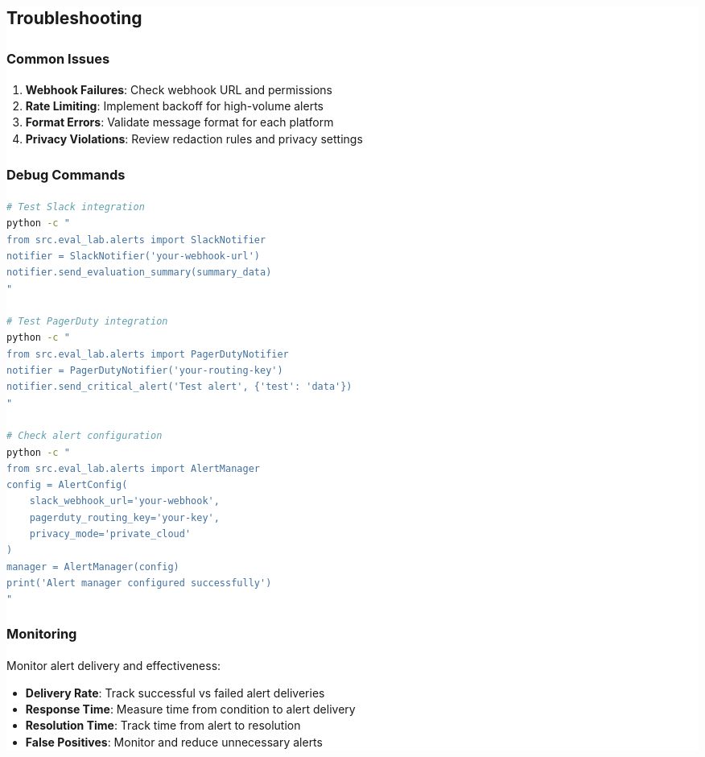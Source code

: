 ## Troubleshooting

### Common Issues

1. **Webhook Failures**: Check webhook URL and permissions
2. **Rate Limiting**: Implement backoff for high-volume alerts
3. **Format Errors**: Validate message format for each platform
4. **Privacy Violations**: Review redaction rules and privacy settings

### Debug Commands

```bash
# Test Slack integration
python -c "
from src.eval_lab.alerts import SlackNotifier
notifier = SlackNotifier('your-webhook-url')
notifier.send_evaluation_summary(summary_data)
"

# Test PagerDuty integration
python -c "
from src.eval_lab.alerts import PagerDutyNotifier
notifier = PagerDutyNotifier('your-routing-key')
notifier.send_critical_alert('Test alert', {'test': 'data'})
"

# Check alert configuration
python -c "
from src.eval_lab.alerts import AlertManager
config = AlertConfig(
    slack_webhook_url='your-webhook',
    pagerduty_routing_key='your-key',
    privacy_mode='private_cloud'
)
manager = AlertManager(config)
print('Alert manager configured successfully')
"
```

### Monitoring

Monitor alert delivery and effectiveness:

- **Delivery Rate**: Track successful vs failed alert deliveries
- **Response Time**: Measure time from condition to alert delivery
- **Resolution Time**: Track time from alert to resolution
- **False Positives**: Monitor and reduce unnecessary alerts
